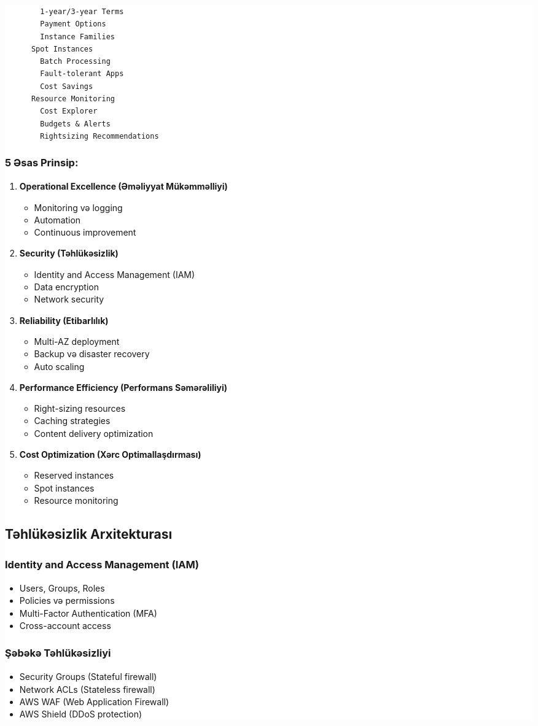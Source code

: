 ```mermaid
        1-year/3-year Terms
        Payment Options
        Instance Families
      Spot Instances
        Batch Processing
        Fault-tolerant Apps
        Cost Savings
      Resource Monitoring
        Cost Explorer
        Budgets & Alerts
        Rightsizing Recommendations
```

### 5 Əsas Prinsip:

1. **Operational Excellence (Əməliyyat Mükəmməlliyi)**
   - Monitoring və logging
   - Automation
   - Continuous improvement

2. **Security (Təhlükəsizlik)**
   - Identity and Access Management (IAM)
   - Data encryption
   - Network security

3. **Reliability (Etibarlılık)**
   - Multi-AZ deployment
   - Backup və disaster recovery
   - Auto scaling

4. **Performance Efficiency (Performans Səmərəliliyi)**
   - Right-sizing resources
   - Caching strategies
   - Content delivery optimization

5. **Cost Optimization (Xərc Optimallaşdırması)**
   - Reserved instances
   - Spot instances
   - Resource monitoring

## Təhlükəsizlik Arxitekturası

### Identity and Access Management (IAM)
- Users, Groups, Roles
- Policies və permissions
- Multi-Factor Authentication (MFA)
- Cross-account access

### Şəbəkə Təhlükəsizliyi
- Security Groups (Stateful firewall)
- Network ACLs (Stateless firewall)
- AWS WAF (Web Application Firewall)
- AWS Shield (DDoS protection)
